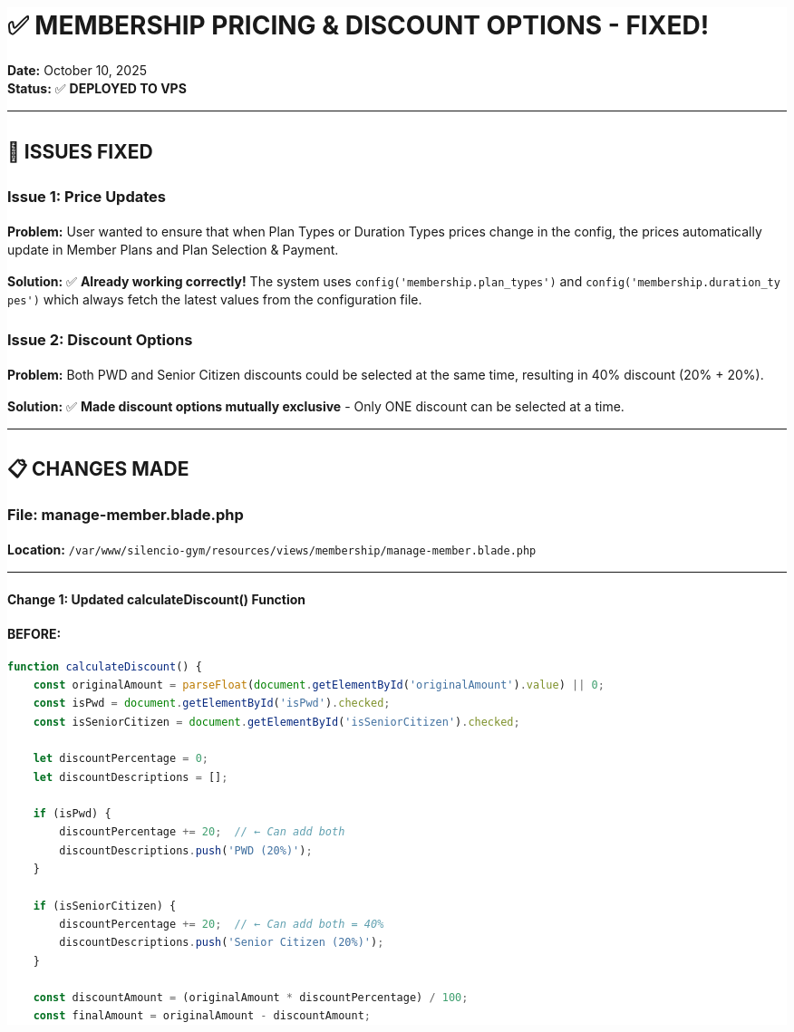 # ✅ MEMBERSHIP PRICING & DISCOUNT OPTIONS - FIXED!

**Date:** October 10, 2025  
**Status:** ✅ **DEPLOYED TO VPS**

---

## 🎯 **ISSUES FIXED**

### **Issue 1: Price Updates**
**Problem:** User wanted to ensure that when Plan Types or Duration Types prices change in the config, the prices automatically update in Member Plans and Plan Selection & Payment.

**Solution:** ✅ **Already working correctly!** The system uses `config('membership.plan_types')` and `config('membership.duration_types')` which always fetch the latest values from the configuration file.

### **Issue 2: Discount Options**
**Problem:** Both PWD and Senior Citizen discounts could be selected at the same time, resulting in 40% discount (20% + 20%).

**Solution:** ✅ **Made discount options mutually exclusive** - Only ONE discount can be selected at a time.

---

## 📋 **CHANGES MADE**

### **File: manage-member.blade.php**

**Location:** `/var/www/silencio-gym/resources/views/membership/manage-member.blade.php`

---

#### **Change 1: Updated calculateDiscount() Function**

**BEFORE:**
```javascript
function calculateDiscount() {
    const originalAmount = parseFloat(document.getElementById('originalAmount').value) || 0;
    const isPwd = document.getElementById('isPwd').checked;
    const isSeniorCitizen = document.getElementById('isSeniorCitizen').checked;
    
    let discountPercentage = 0;
    let discountDescriptions = [];
    
    if (isPwd) {
        discountPercentage += 20;  // ← Can add both
        discountDescriptions.push('PWD (20%)');
    }
    
    if (isSeniorCitizen) {
        discountPercentage += 20;  // ← Can add both = 40%
        discountDescriptions.push('Senior Citizen (20%)');
    }
    
    const discountAmount = (originalAmount * discountPercentage) / 100;
    const finalAmount = originalAmount - discountAmount;
```
